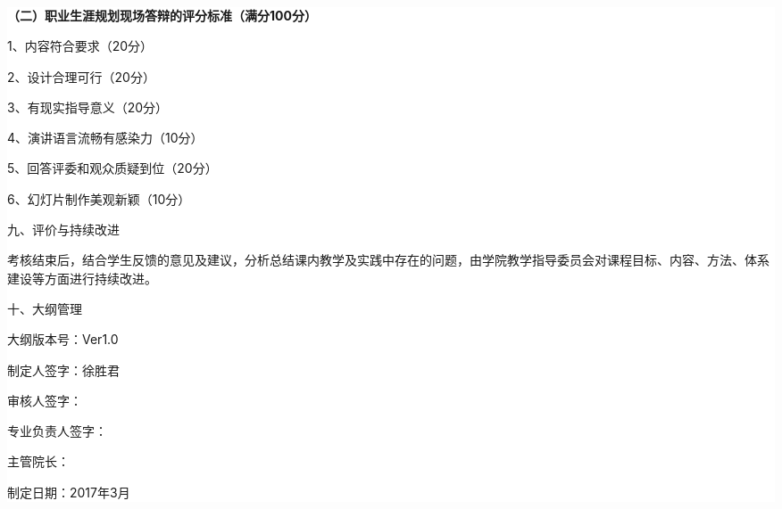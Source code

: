 **（二）职业生涯规划现场答辩的评分标准（满分100分）**

1、内容符合要求（20分）

2、设计合理可行（20分）

3、有现实指导意义（20分）

4、演讲语言流畅有感染力（10分）

5、回答评委和观众质疑到位（20分）

6、幻灯片制作美观新颖（10分）

九、评价与持续改进

考核结束后，结合学生反馈的意见及建议，分析总结课内教学及实践中存在的问题，由学院教学指导委员会对课程目标、内容、方法、体系建设等方面进行持续改进。

十、大纲管理

大纲版本号：Ver1.0

制定人签字：徐胜君

审核人签字：

专业负责人签字：

主管院长：

制定日期：2017年3月
